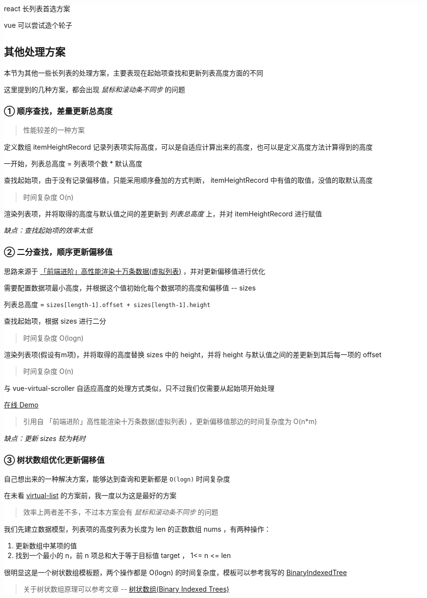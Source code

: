 react 长列表首选方案

vue 可以尝试造个轮子

## 其他处理方案

本节为其他一些长列表的处理方案，主要表现在起始项查找和更新列表高度方面的不同

这里提到的几种方案，都会出现 *鼠标和滚动条不同步* 的问题

### ① 顺序查找，差量更新总高度

> 性能较差的一种方案

定义数组 itemHeightRecord 记录列表项实际高度，可以是自适应计算出来的高度，也可以是定义高度方法计算得到的高度

一开始，列表总高度 = 列表项个数 * 默认高度

查找起始项，由于没有记录偏移值，只能采用顺序叠加的方式判断， itemHeightRecord 中有值的取值，没值的取默认高度
> 时间复杂度 O(n) 

渲染列表项，并将取得的高度与默认值之间的差更新到 *列表总高度* 上，并对 itemHeightRecord 进行赋值

*缺点：查找起始项的效率太低*

### ② 二分查找，顺序更新偏移值

思路来源于 [「前端进阶」高性能渲染十万条数据(虚拟列表)](https://juejin.im/post/5db684ddf265da4d495c40e5) ，并对更新偏移值进行优化

需要配置数据项最小高度，并根据这个值初始化每个数据项的高度和偏移值 -- sizes

列表总高度 = `sizes[length-1].offset + sizes[length-1].height`

查找起始项，根据 sizes 进行二分
> 时间复杂度 O(logn)

渲染列表项(假设有m项)，并将取得的高度替换 sizes 中的 height，并将 height 与默认值之间的差更新到其后每一项的 offset 
> 时间复杂度 O(n)

与 vue-virtual-scroller 自适应高度的处理方式类似，只不过我们仅需要从起始项开始处理

[在线 Demo](https://codesandbox.io/s/virtuallist-3-i3h9v)
> 引用自 「前端进阶」高性能渲染十万条数据(虚拟列表) ，更新偏移值那边的时间复杂度为 O(n*m)

*缺点：更新 sizes 较为耗时*

### ③ 树状数组优化更新偏移值

自己想出来的一种解决方案，能够达到查询和更新都是 `O(logn)` 时间复杂度

在未看 [virtual-list](https://github.com/react-component/virtual-list) 的方案前，我一度以为这是最好的方案
> 效率上两者差不多，不过本方案会有 *鼠标和滚动条不同步* 的问题

我们先建立数据模型，列表项的高度列表为长度为 len 的正数数组 nums ，有两种操作：
1. 更新数组中某项的值
2. 找到一个最小的 n，前 n 项总和大于等于目标值 target ， 1<= n <= len

很明显这是一个树状数组模板题，两个操作都是 O(logn) 的时间复杂度，模板可以参考我写的 [BinaryIndexedTree](https://github.com/francecil/LearningWeb/blob/master/source/_posts/%E7%AE%97%E6%B3%95%E4%B8%8E%E6%95%B0%E6%8D%AE%E7%BB%93%E6%9E%84/%E6%A0%91%E7%8A%B6%E6%95%B0%E7%BB%84/%E5%9F%BA%E7%A1%80%E6%A8%A1%E6%9D%BF.js)
> 关于树状数组原理可以参考文章 -- [树状数组(Binary Indexed Trees)](http://hawstein.com/2012/11/15/binary-indexed-trees/)
